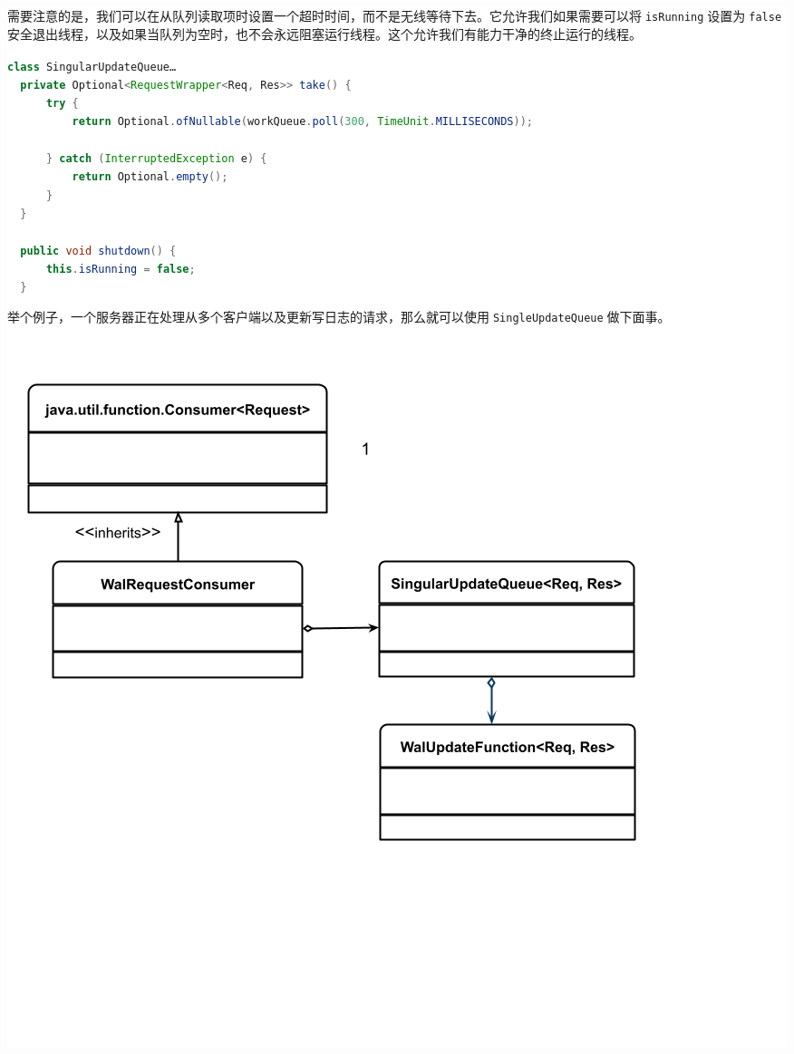 需要注意的是，我们可以在从队列读取项时设置一个超时时间，而不是无线等待下去。它允许我们如果需要可以将 `isRunning` 设置为 `false` 安全退出线程，以及如果当队列为空时，也不会永远阻塞运行线程。这个允许我们有能力干净的终止运行的线程。

```java
class SingularUpdateQueue… 
  private Optional<RequestWrapper<Req, Res>> take() {
      try {
          return Optional.ofNullable(workQueue.poll(300, TimeUnit.MILLISECONDS));

      } catch (InterruptedException e) {
          return Optional.empty();
      }
  }

  public void shutdown() {
      this.isRunning = false;
  }
```

举个例子，一个服务器正在处理从多个客户端以及更新写日志的请求，那么就可以使用 `SingleUpdateQueue` 做下面事。

![](../asserts/WalRequestConsumer.png)

